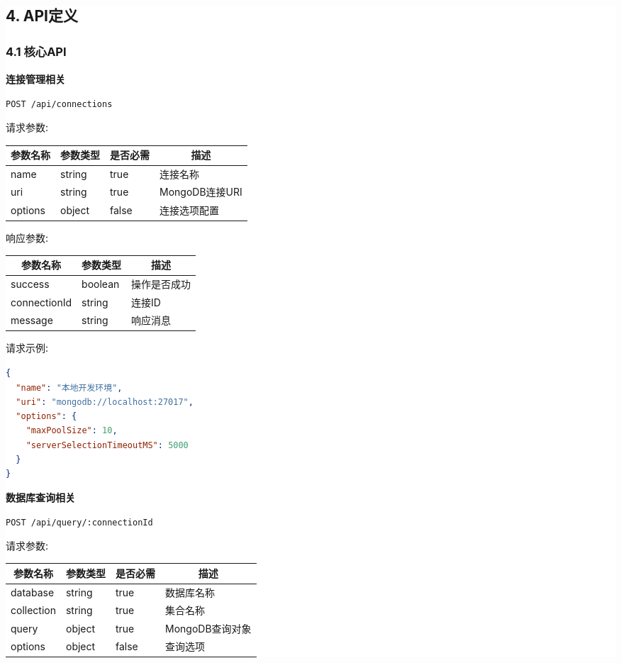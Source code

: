 ## 4. API定义

### 4.1 核心API

**连接管理相关**

```
POST /api/connections
```

请求参数:

| 参数名称    | 参数类型   | 是否必需  | 描述           |
| ------- | ------ | ----- | ------------ |
| name    | string | true  | 连接名称         |
| uri     | string | true  | MongoDB连接URI |
| options | object | false | 连接选项配置       |

响应参数:

| 参数名称         | 参数类型    | 描述     |
| ------------ | ------- | ------ |
| success      | boolean | 操作是否成功 |
| connectionId | string  | 连接ID   |
| message      | string  | 响应消息   |

请求示例:

```json
{
  "name": "本地开发环境",
  "uri": "mongodb://localhost:27017",
  "options": {
    "maxPoolSize": 10,
    "serverSelectionTimeoutMS": 5000
  }
}
```

**数据库查询相关**

```
POST /api/query/:connectionId
```

请求参数:

| 参数名称       | 参数类型   | 是否必需  | 描述          |
| ---------- | ------ | ----- | ----------- |
| database   | string | true  | 数据库名称       |
| collection | string | true  | 集合名称        |
| query      | object | true  | MongoDB查询对象 |
| options    | object | false | 查询选项        |
